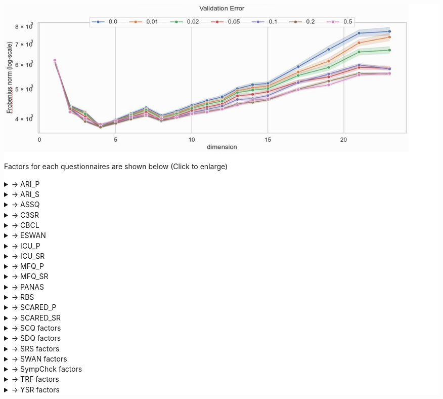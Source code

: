 <img src="2022-06-15-07-42-09.png" width="800"/>

Factors for each questionnaires are shown below (Click to enlarge)
<details><summary> &rarr; ARI_P</summary></details>

<details><summary> &rarr; ARI_S</summary></details>

<details><summary> &rarr; ASSQ</summary></details>

<details><summary> &rarr; C3SR</summary></details>

<details><summary> &rarr; CBCL</summary></details>

<details><summary> &rarr; ESWAN</summary></details>

<details><summary> &rarr; ICU_P</summary></details>

<details><summary> &rarr; ICU_SR</summary></details>

<details><summary> &rarr; MFQ_P</summary></details>

<details><summary> &rarr; MFQ_SR</summary></details>

<details><summary> &rarr; PANAS</summary></details>

<details><summary> &rarr; RBS</summary></details>

<details><summary> &rarr; SCARED_P</summary></details>

<details><summary> &rarr; SCARED_SR</summary></details>

<details><summary> &rarr; SCQ factors</summary></details>

<details><summary> &rarr; SDQ factors</summary></details>

<details><summary> &rarr; SRS factors</summary></details>

<details><summary> &rarr; SWAN factors</summary></details>

<details><summary> &rarr; SympChck factors</summary></details>

<details><summary> &rarr; TRF factors</summary></details>

<details><summary> &rarr; YSR factors</summary></details>
